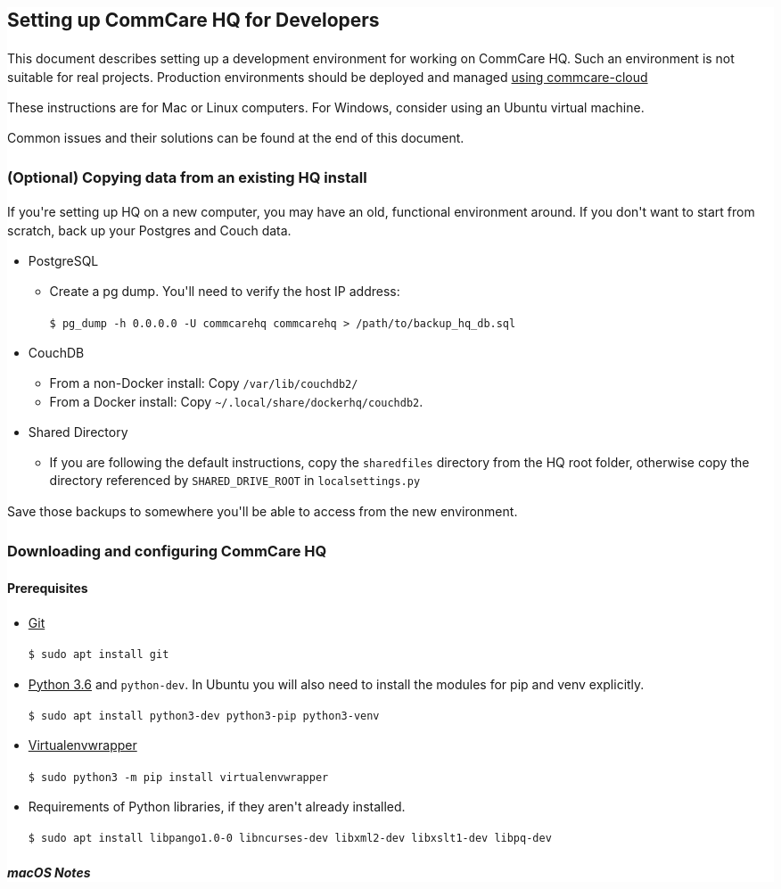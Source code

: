 Setting up CommCare HQ for Developers
-------------------------------------

This document describes setting up a development environment for working on
CommCare HQ. Such an environment is not suitable for real projects. Production
environments should be deployed and managed [using
commcare-cloud](https://dimagi.github.io/commcare-cloud/)

These instructions are for Mac or Linux computers. For Windows, consider using
an Ubuntu virtual machine.

Common issues and their solutions can be found at the end
of this document.

### (Optional) Copying data from an existing HQ install

If you're setting up HQ on a new computer, you may have an old, functional
environment around.  If you don't want to start from scratch, back up your
Postgres and Couch data.

* PostgreSQL
  * Create a pg dump.  You'll need to verify the host IP address:

        $ pg_dump -h 0.0.0.0 -U commcarehq commcarehq > /path/to/backup_hq_db.sql

* CouchDB
  * From a non-Docker install: Copy `/var/lib/couchdb2/`
  * From a Docker install: Copy `~/.local/share/dockerhq/couchdb2`.
  
* Shared Directory
  * If you are following the default instructions, copy the `sharedfiles` directory from the HQ root folder, otherwise copy the directory referenced by `SHARED_DRIVE_ROOT` in `localsettings.py`

Save those backups to somewhere you'll be able to access from the new environment.

### Downloading and configuring CommCare HQ

#### Prerequisites

- [Git](https://git-scm.com/book/en/v2/Getting-Started-Installing-Git)

      $ sudo apt install git

- [Python 3.6](https://www.python.org/downloads/) and `python-dev`. In Ubuntu
  you will also need to install the modules for pip and venv explicitly.

      $ sudo apt install python3-dev python3-pip python3-venv

- [Virtualenvwrapper](https://virtualenvwrapper.readthedocs.io/en/latest/#introduction)

      $ sudo python3 -m pip install virtualenvwrapper

- Requirements of Python libraries, if they aren't already installed.

      $ sudo apt install libpango1.0-0 libncurses-dev libxml2-dev libxslt1-dev libpq-dev


##### macOS Notes
